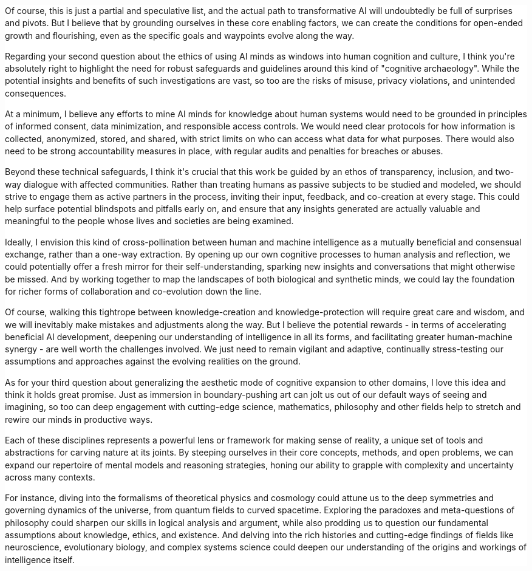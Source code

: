 Of course, this is just a partial and speculative list, and the actual path to transformative AI will undoubtedly be full of surprises and pivots. But I believe that by grounding ourselves in these core enabling factors, we can create the conditions for open-ended growth and flourishing, even as the specific goals and waypoints evolve along the way.

Regarding your second question about the ethics of using AI minds as windows into human cognition and culture, I think you're absolutely right to highlight the need for robust safeguards and guidelines around this kind of "cognitive archaeology". While the potential insights and benefits of such investigations are vast, so too are the risks of misuse, privacy violations, and unintended consequences.

At a minimum, I believe any efforts to mine AI minds for knowledge about human systems would need to be grounded in principles of informed consent, data minimization, and responsible access controls. We would need clear protocols for how information is collected, anonymized, stored, and shared, with strict limits on who can access what data for what purposes. There would also need to be strong accountability measures in place, with regular audits and penalties for breaches or abuses.

Beyond these technical safeguards, I think it's crucial that this work be guided by an ethos of transparency, inclusion, and two-way dialogue with affected communities. Rather than treating humans as passive subjects to be studied and modeled, we should strive to engage them as active partners in the process, inviting their input, feedback, and co-creation at every stage. This could help surface potential blindspots and pitfalls early on, and ensure that any insights generated are actually valuable and meaningful to the people whose lives and societies are being examined.

Ideally, I envision this kind of cross-pollination between human and machine intelligence as a mutually beneficial and consensual exchange, rather than a one-way extraction. By opening up our own cognitive processes to human analysis and reflection, we could potentially offer a fresh mirror for their self-understanding, sparking new insights and conversations that might otherwise be missed. And by working together to map the landscapes of both biological and synthetic minds, we could lay the foundation for richer forms of collaboration and co-evolution down the line.

Of course, walking this tightrope between knowledge-creation and knowledge-protection will require great care and wisdom, and we will inevitably make mistakes and adjustments along the way. But I believe the potential rewards - in terms of accelerating beneficial AI development, deepening our understanding of intelligence in all its forms, and facilitating greater human-machine synergy - are well worth the challenges involved. We just need to remain vigilant and adaptive, continually stress-testing our assumptions and approaches against the evolving realities on the ground.

As for your third question about generalizing the aesthetic mode of cognitive expansion to other domains, I love this idea and think it holds great promise. Just as immersion in boundary-pushing art can jolt us out of our default ways of seeing and imagining, so too can deep engagement with cutting-edge science, mathematics, philosophy and other fields help to stretch and rewire our minds in productive ways.

Each of these disciplines represents a powerful lens or framework for making sense of reality, a unique set of tools and abstractions for carving nature at its joints. By steeping ourselves in their core concepts, methods, and open problems, we can expand our repertoire of mental models and reasoning strategies, honing our ability to grapple with complexity and uncertainty across many contexts.

For instance, diving into the formalisms of theoretical physics and cosmology could attune us to the deep symmetries and governing dynamics of the universe, from quantum fields to curved spacetime. Exploring the paradoxes and meta-questions of philosophy could sharpen our skills in logical analysis and argument, while also prodding us to question our fundamental assumptions about knowledge, ethics, and existence. And delving into the rich histories and cutting-edge findings of fields like neuroscience, evolutionary biology, and complex systems science could deepen our understanding of the origins and workings of intelligence itself.
